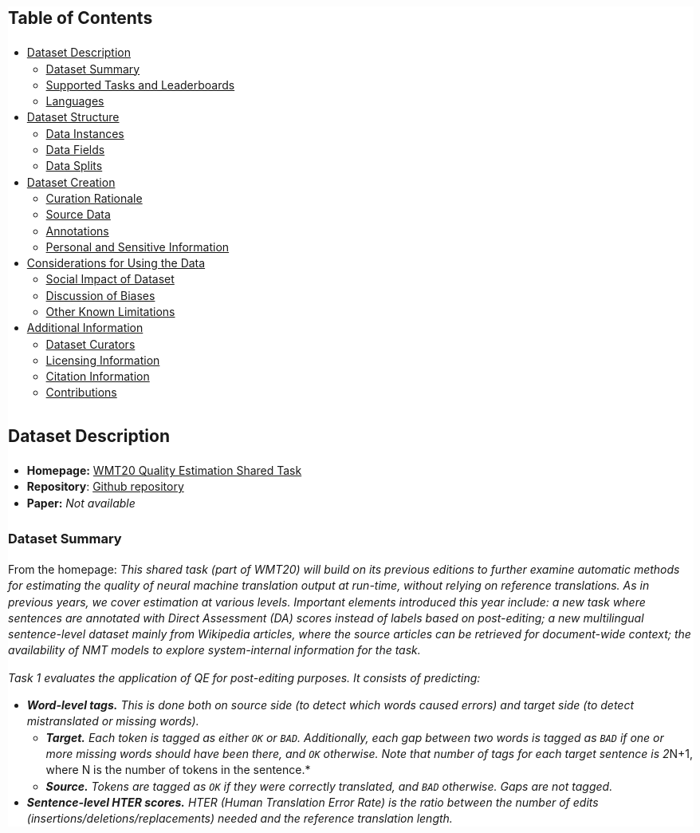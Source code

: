 ## Table of Contents

- [Dataset Description](#dataset-description)
  - [Dataset Summary](#dataset-summary)
  - [Supported Tasks and Leaderboards](#supported-tasks-and-leaderboards)
  - [Languages](#languages)
- [Dataset Structure](#dataset-structure)
  - [Data Instances](#data-instances)
  - [Data Fields](#data-fields)
  - [Data Splits](#data-splits)
- [Dataset Creation](#dataset-creation)
  - [Curation Rationale](#curation-rationale)
  - [Source Data](#source-data)
  - [Annotations](#annotations)
  - [Personal and Sensitive Information](#personal-and-sensitive-information)
- [Considerations for Using the Data](#considerations-for-using-the-data)
  - [Social Impact of Dataset](#social-impact-of-dataset)
  - [Discussion of Biases](#discussion-of-biases)
  - [Other Known Limitations](#other-known-limitations)
- [Additional Information](#additional-information)
  - [Dataset Curators](#dataset-curators)
  - [Licensing Information](#licensing-information)
  - [Citation Information](#citation-information)
  - [Contributions](#contributions)

## Dataset Description

- **Homepage:** [WMT20 Quality Estimation Shared Task](http://www.statmt.org/wmt20/quality-estimation-task.html)
- **Repository**: [Github repository](https://github.com/deep-spin/deep-spin.github.io/tree/master/docs/data/wmt2020_qe)
- **Paper:** *Not available*

### Dataset Summary

From the homepage:
*This shared task (part of WMT20) will build on its previous editions to further examine automatic methods for estimating the quality of neural machine translation output at run-time, without relying on reference translations. As in previous years, we cover estimation at various levels. Important elements introduced this year include: a new task where sentences are annotated with Direct Assessment (DA) scores instead of labels based on post-editing; a new multilingual sentence-level dataset mainly from Wikipedia articles, where the source articles can be retrieved for document-wide context; the availability of NMT models to explore system-internal information for the task.*

*Task 1 evaluates the application of QE for post-editing purposes. It consists of predicting:*
- ***Word-level tags.*** *This is done both on source side (to detect which words caused errors) and target side (to detect mistranslated or missing words).*
  - ***Target.*** *Each token is tagged as either `OK` or `BAD`. Additionally, each gap between two words is tagged as `BAD` if one or more missing words should have been there, and `OK` otherwise. Note that number of tags for each target sentence is 2*N+1, where N is the number of tokens in the sentence.*
  - ***Source.*** *Tokens are tagged as `OK` if they were correctly translated, and `BAD` otherwise. Gaps are not tagged.*
- ***Sentence-level HTER scores.*** *HTER (Human Translation Error Rate) is the ratio between the number of edits (insertions/deletions/replacements) needed and the reference translation length.*
